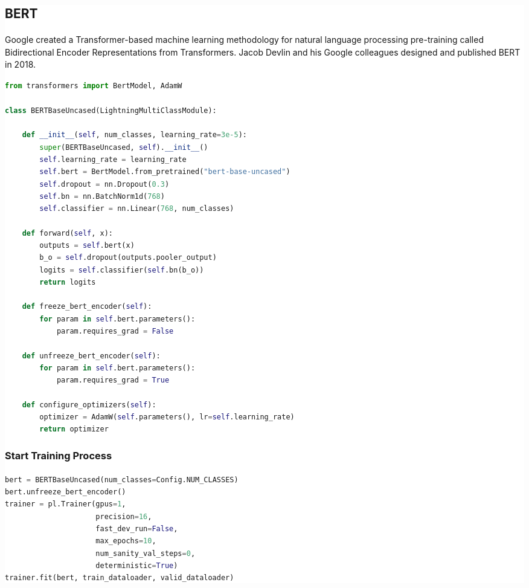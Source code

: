 ## BERT

Google created a Transformer-based machine learning methodology for natural language processing pre-training called Bidirectional Encoder Representations from Transformers. Jacob Devlin and his Google colleagues designed and published BERT in 2018.

```python
from transformers import BertModel, AdamW

class BERTBaseUncased(LightningMultiClassModule):
    
    def __init__(self, num_classes, learning_rate=3e-5):
        super(BERTBaseUncased, self).__init__()
        self.learning_rate = learning_rate
        self.bert = BertModel.from_pretrained("bert-base-uncased")
        self.dropout = nn.Dropout(0.3)
        self.bn = nn.BatchNorm1d(768)
        self.classifier = nn.Linear(768, num_classes)
        
    def forward(self, x):
        outputs = self.bert(x)
        b_o = self.dropout(outputs.pooler_output)
        logits = self.classifier(self.bn(b_o))
        return logits
    
    def freeze_bert_encoder(self):
        for param in self.bert.parameters():
            param.requires_grad = False

    def unfreeze_bert_encoder(self):
        for param in self.bert.parameters():
            param.requires_grad = True
            
    def configure_optimizers(self):
        optimizer = AdamW(self.parameters(), lr=self.learning_rate)
        return optimizer
```

### Start Training Process

```python
bert = BERTBaseUncased(num_classes=Config.NUM_CLASSES)
bert.unfreeze_bert_encoder()
trainer = pl.Trainer(gpus=1, 
                     precision=16, 
                     fast_dev_run=False, 
                     max_epochs=10, 
                     num_sanity_val_steps=0, 
                     deterministic=True)
trainer.fit(bert, train_dataloader, valid_dataloader)
```
